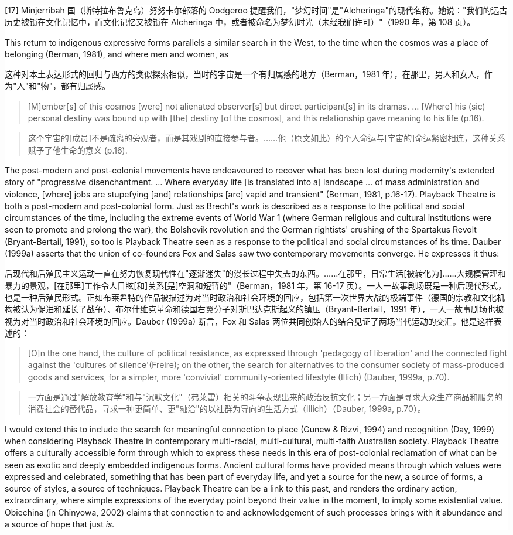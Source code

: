 [17] Minjerribah 国（斯特拉布鲁克岛）努努卡尔部落的 Oodgeroo 提醒我们，"梦幻时间"是"Alcheringa"的现代名称。她说："我们的远古历史被锁在文化记忆中，而文化记忆又被锁在 Alcheringa 中，或者被命名为梦幻时光（未经我们许可）"（1990 年，第 108 页）。

This return to indigenous expressive forms parallels a similar search in the West, to the time when the cosmos was a place of belonging (Berman, 1981), and where men and women, as 

这种对本土表达形式的回归与西方的类似探索相似，当时的宇宙是一个有归属感的地方（Berman，1981 年），在那里，男人和女人，作为"人"和"物"，都有归属感。

> [M]ember[s] of this cosmos [were] not alienated observer[s] but direct participant[s] in its dramas. … [Where] his (sic) personal destiny was bound up with [the] destiny [of the cosmos], and this relationship gave meaning to his life
(p.16).
> 

> 这个宇宙的[成员]不是疏离的旁观者，而是其戏剧的直接参与者。……他（原文如此）的个人命运与[宇宙的]命运紧密相连，这种关系赋予了他生命的意义
(p.16).
>

The post-modern and post-colonial movements have endeavoured to recover what has been lost during modernity's extended story of "progressive disenchantment. … Where everyday life [is translated into a] landscape … of mass administration and violence, [where] jobs are stupefying [and] relationships [are] vapid and transient" (Berman, 1981, p.16-17). Playback Theatre is both a post-modern and post-colonial form. Just as Brecht's work is described as a response to the political and social circumstances of the time, including the extreme events of World War 1 (where German religious and cultural institutions were seen to promote and prolong the war), the Bolshevik revolution and the German rightists' crushing of the Spartakus Revolt (Bryant-Bertail, 1991), so too is Playback Theatre seen as a response to the political and social circumstances of its time. Dauber (1999a) asserts that the union of co-founders Fox and Salas saw two contemporary movements converge. He expresses it thus: 

后现代和后殖民主义运动一直在努力恢复现代性在"逐渐迷失"的漫长过程中失去的东西。……在那里，日常生活[被转化为]……大规模管理和暴力的景观，[在那里]工作令人目眩[和]关系[是]空洞和短暂的"（Berman，1981 年，第 16-17 页）。一人一故事剧场既是一种后现代形式，也是一种后殖民形式。正如布莱希特的作品被描述为对当时政治和社会环境的回应，包括第一次世界大战的极端事件（德国的宗教和文化机构被认为促进和延长了战争）、布尔什维克革命和德国右翼分子对斯巴达克斯起义的镇压（Bryant-Bertail，1991 年），一人一故事剧场也被视为对当时政治和社会环境的回应。Dauber (1999a) 断言，Fox 和 Salas 两位共同创始人的结合见证了两场当代运动的交汇。他是这样表述的：

> [O]n the one hand, the culture of political resistance, as expressed through 'pedagogy of liberation' and the connected fight against the 'cultures of silence'(Freire); on the other, the search for alternatives to the consumer society of mass-produced goods and services, for a simpler, more 'convivial' community-oriented lifestyle (Illich) (Dauber, 1999a, p.70).
> 

> 一方面是通过"解放教育学"和与"沉默文化"（弗莱雷）相关的斗争表现出来的政治反抗文化；另一方面是寻求大众生产商品和服务的消费社会的替代品，寻求一种更简单、更"融洽"的以社群为导向的生活方式（Illich）（Dauber, 1999a, p.70）。
>

I would extend this to include the search for meaningful connection to place (Gunew & Rizvi, 1994) and recognition (Day, 1999) when considering Playback Theatre in contemporary multi-racial, multi-cultural, multi-faith Australian society. Playback Theatre offers a culturally accessible form through which to express these needs in this era of post-colonial reclamation of what can be seen as exotic and deeply embedded indigenous forms. Ancient cultural forms have provided means through which values were expressed and celebrated, something that has been part of everyday life, and yet a source for the new, a source of forms, a source of styles, a source of techniques. Playback Theatre can be a link to this past, and renders the ordinary action, extraordinary, where simple expressions of the everyday point beyond their value in the moment, to imply some existential value. Obiechina (in Chinyowa, 2002) claims that connection to and acknowledgement of such processes brings with it abundance and a source of hope that just *is.*
